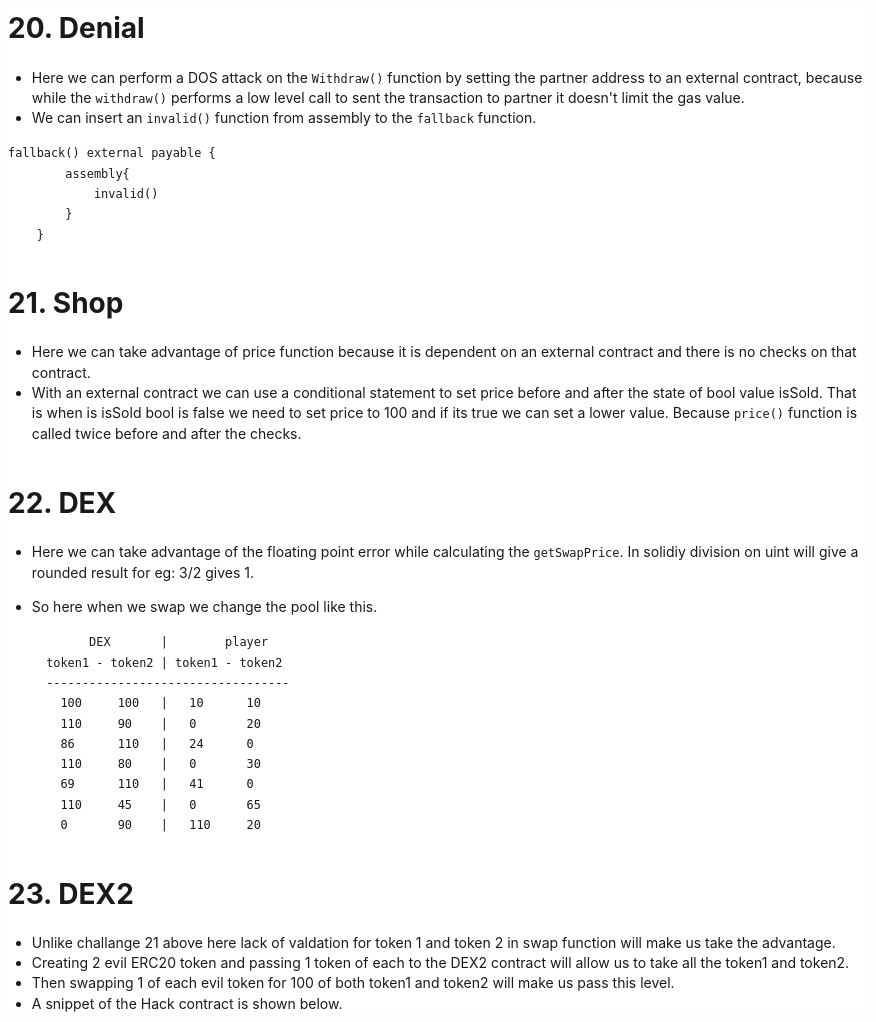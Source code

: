 # 20. Denial

- Here we can perform a DOS attack on the `Withdraw()` function by setting the partner address to an external contract, because while the `withdraw()` performs a low level call to sent the transaction to partner it doesn't limit the gas value.
- We can insert an `invalid()` function from assembly to the `fallback` function.

```
fallback() external payable {
        assembly{
            invalid()
        }
    }
```

# 21. Shop

- Here we can take advantage of price function because it is dependent on an external contract and there is no checks on that contract.
- With an external contract we can use a conditional statement to set price before and after the state of bool value isSold. That is when is isSold bool is false we need to set price to 100 and if its true we can set a lower value. Because `price()` function is called twice before and after the checks.

# 22. DEX

- Here we can take advantage of the floating point error while calculating the `getSwapPrice`. In solidiy division on uint will give a rounded result for eg: 3/2 gives 1.
- So here when we swap we change the pool like this.

              DEX       |        player
        token1 - token2 | token1 - token2
        ----------------------------------
          100     100   |   10      10
          110     90    |   0       20
          86      110   |   24      0
          110     80    |   0       30
          69      110   |   41      0
          110     45    |   0       65
          0       90    |   110     20

# 23. DEX2

- Unlike challange 21 above here lack of valdation for token 1 and token 2 in swap function will make us take the advantage.
- Creating 2 evil ERC20 token and passing 1 token of each to the DEX2 contract will allow us to take all the token1 and token2.
- Then swapping 1 of each evil token for 100 of both token1 and token2 will make us pass this level.
- A snippet of the Hack contract is shown below.
